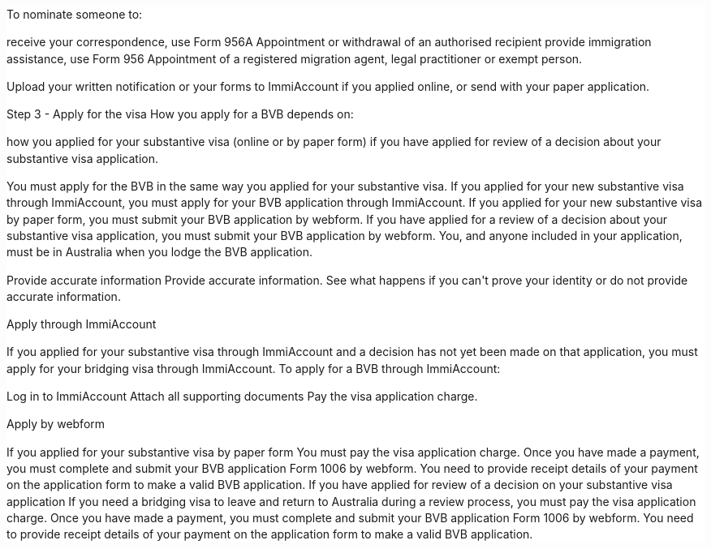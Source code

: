 To nominate someone to:

receive your correspondence, use Form 956A Appointment or withdrawal of an authorised recipient
provide immigration assistance, use Form 956 Appointment of a registered migration agent, legal practitioner or exempt person.

Upload your written notification or your forms to ImmiAccount if you applied online, or send with your paper application.







Step 3 - Apply for the visa
How you apply for a BVB depends on:

how you applied for your substantive visa (online or by paper form)
if you have applied for review of a decision about your substantive visa application.

You must apply for the BVB in the same way you applied for your substantive visa.
If you applied for your new substantive visa through ImmiAccount, you must apply for your BVB application through ImmiAccount.
If you applied for your new substantive visa by paper form, you must submit your BVB application by webform.
If you have applied for a review of a decision about your substantive visa application, you must submit your BVB application by webform.
You, and anyone included in your application, must be in Australia when you lodge the BVB application.

Provide accurate information 
Provide accurate information. See what happens if you can't prove your identity or do not provide accurate information. 





Apply through ImmiAccount

If you applied for your substantive visa through ImmiAccount and a decision has not yet been made on that application, you must apply for your bridging visa through ImmiAccount. 
To apply for a BVB through ImmiAccount:

Log in to ImmiAccount
Attach all supporting documents
Pay the visa application charge.





Apply by webform

If you applied for your substantive visa by paper form
You must pay the visa application charge.
Once you have made a payment, you must complete and submit your BVB application Form 1006 by webform. You need to provide receipt details of your payment on the application form to make a valid BVB application.
If you have applied for review of a decision on your substantive visa application
If you need a bridging visa to leave and return to Australia during a review process, you must pay the visa application charge. Once you have made a payment, you must complete and submit your BVB application Form 1006 by webform. You need to provide receipt details of your payment on the application form to make a valid BVB application.
